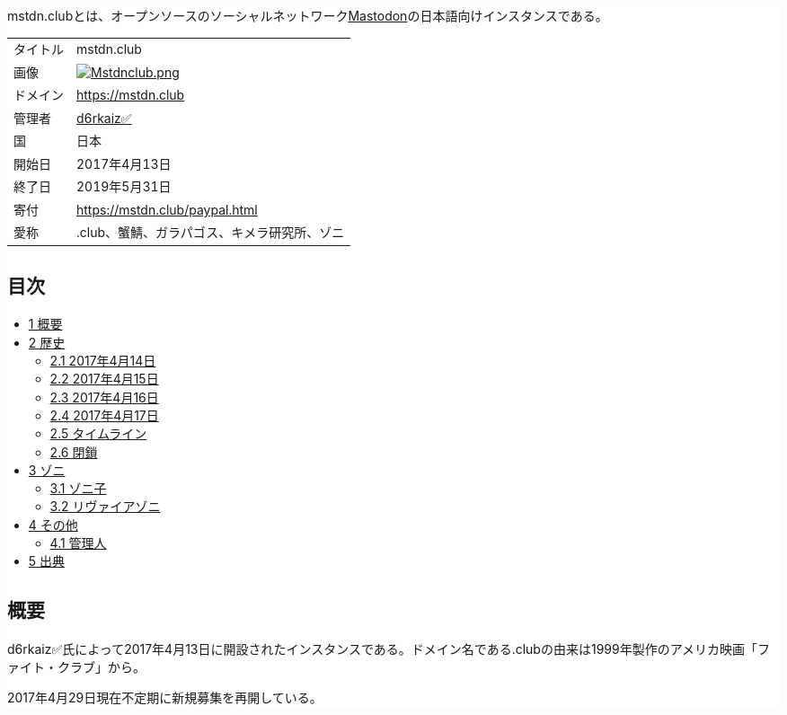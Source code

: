 <div>

mstdn.clubとは、オープンソースのソーシャルネットワーク[Mastodon](/Mastodon "Mastodon")の日本語向けインスタンスである。

|          |                                                                                                                                                                                                                                                                          |
|----------|--------------------------------------------------------------------------------------------------------------------------------------------------------------------------------------------------------------------------------------------------------------------------|
| タイトル | mstdn.club                                                                                                                                                                                                                                                               |
| 画像     | [<img src="/images/thumb/5/5e/Mstdnclub.png/300px-Mstdnclub.png" srcset="/images/thumb/5/5e/Mstdnclub.png/450px-Mstdnclub.png 1.5x, /images/5/5e/Mstdnclub.png 2x" width="300" height="300" alt="Mstdnclub.png" />](/%E3%83%95%E3%82%A1%E3%82%A4%E3%83%AB:Mstdnclub.png) |
| ドメイン | <a href="https://mstdn.club" rel="nofollow">https://mstdn.club</a>                                                                                                                                                                                                       |
| 管理者   | <a href="https://mstdn.club/@d6rkaiz" rel="nofollow">d6rkaiz✅</a>                                                                                                                                                                                                       |
| 国       | 日本                                                                                                                                                                                                                                                                     |
| 開始日   | 2017年4月13日                                                                                                                                                                                                                                                            |
| 終了日   | 2019年5月31日                                                                                                                                                                                                                                                            |
| 寄付     | <a href="https://mstdn.club/paypal.html" rel="nofollow">https://mstdn.club/paypal.html</a>                                                                                                                                                                               |
| 愛称     | .club、蟹鯖、ガラパゴス、キメラ研究所、ゾニ                                                                                                                                                                                                                              |

  

<div>

<div lang="ja" dir="ltr">

## 目次

</div>

-   [1 概要](#.E6.A6.82.E8.A6.81)
-   [2 歴史](#.E6.AD.B4.E5.8F.B2)
    -   [2.1 2017年4月14日](#2017.E5.B9.B44.E6.9C.8814.E6.97.A5)
    -   [2.2 2017年4月15日](#2017.E5.B9.B44.E6.9C.8815.E6.97.A5)
    -   [2.3 2017年4月16日](#2017.E5.B9.B44.E6.9C.8816.E6.97.A5)
    -   [2.4 2017年4月17日](#2017.E5.B9.B44.E6.9C.8817.E6.97.A5)
    -   [2.5 タイムライン](#.E3.82.BF.E3.82.A4.E3.83.A0.E3.83.A9.E3.82.A4.E3.83.B3)
    -   [2.6 閉鎖](#.E9.96.89.E9.8E.96)
-   [3 ゾニ](#.E3.82.BE.E3.83.8B)
    -   [3.1 ゾニ子](#.E3.82.BE.E3.83.8B.E5.AD.90)
    -   [3.2 リヴァイアゾニ](#.E3.83.AA.E3.83.B4.E3.82.A1.E3.82.A4.E3.82.A2.E3.82.BE.E3.83.8B)
-   [4 その他](#.E3.81.9D.E3.81.AE.E4.BB.96)
    -   [4.1 管理人](#.E7.AE.A1.E7.90.86.E4.BA.BA)
-   [5 出典](#.E5.87.BA.E5.85.B8)

</div>

## 概要

d6rkaiz✅氏によって2017年4月13日に開設されたインスタンスである。ドメイン名である.clubの由来は1999年製作のアメリカ映画「ファイト・クラブ」から。

2017年4月29日現在不定期に新規募集を再開している。
